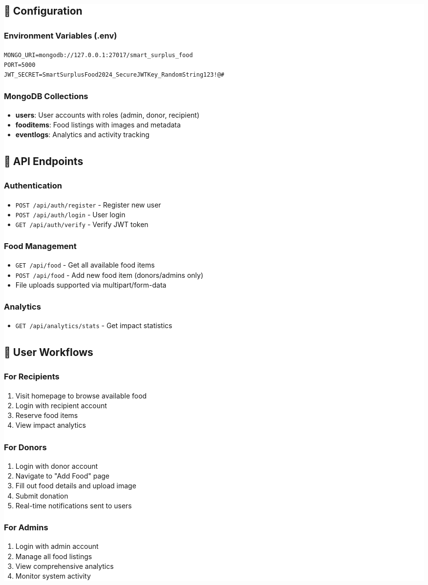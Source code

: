 ## 🔧 Configuration

### Environment Variables (.env)

```env
MONGO_URI=mongodb://127.0.0.1:27017/smart_surplus_food
PORT=5000
JWT_SECRET=SmartSurplusFood2024_SecureJWTKey_RandomString123!@#
```

### MongoDB Collections

- **users**: User accounts with roles (admin, donor, recipient)
- **fooditems**: Food listings with images and metadata
- **eventlogs**: Analytics and activity tracking

## 📱 API Endpoints

### Authentication
- `POST /api/auth/register` - Register new user
- `POST /api/auth/login` - User login  
- `GET /api/auth/verify` - Verify JWT token

### Food Management
- `GET /api/food` - Get all available food items
- `POST /api/food` - Add new food item (donors/admins only)
- File uploads supported via multipart/form-data

### Analytics
- `GET /api/analytics/stats` - Get impact statistics

## 🎯 User Workflows

### For Recipients
1. Visit homepage to browse available food
2. Login with recipient account
3. Reserve food items
4. View impact analytics

### For Donors
1. Login with donor account
2. Navigate to "Add Food" page
3. Fill out food details and upload image
4. Submit donation
5. Real-time notifications sent to users

### For Admins
1. Login with admin account
2. Manage all food listings
3. View comprehensive analytics
4. Monitor system activity
